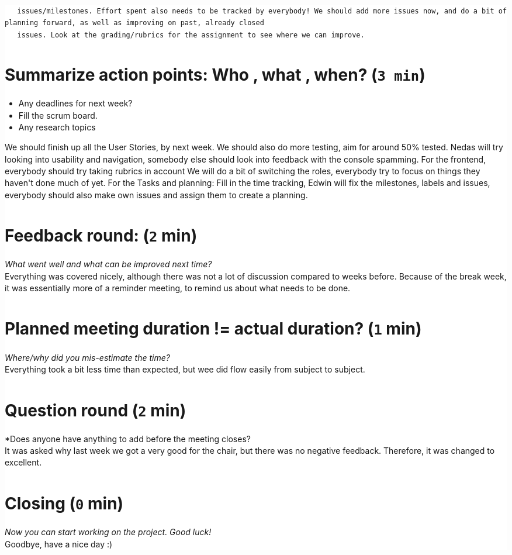        issues/milestones. Effort spent also needs to be tracked by everybody! We should add more issues now, and do a bit of planning forward, as well as improving on past, already closed 
       issues. Look at the grading/rubrics for the assignment to see where we can improve.

# Summarize action points: Who , what , when? (`3 min`)
 - Any deadlines for next week?
 - Fill the scrum board.
 - Any research topics

We should finish up all the User Stories, by next week.
We should also do more testing, aim for around 50% tested.
Nedas will try looking into usability and navigation, somebody else should look into feedback with the console spamming.
For the frontend, everybody should try taking rubrics in account
We will do a bit of switching the roles, everybody try to focus on things they haven't done much of yet.
For the Tasks and planning: Fill in the time tracking, Edwin will fix the milestones, labels and issues, everybody should also make own issues and assign them to create a planning.

# Feedback round: (`2` min)
*What went well and what can be improved next time?*  
Everything was covered nicely, although there was not a lot of discussion compared to weeks before. Because of the break week, it was essentially more of a reminder meeting, to remind us about
what needs to be done.

# Planned meeting duration != actual duration? (`1` min)
*Where/why did you mis-estimate the time?*  
Everything took a bit less time than expected, but wee did flow easily from subject to subject.

# Question round (`2` min)
*Does anyone have anything to add before the meeting closes?  
It was asked why last week we got a very good for the chair, but there was no negative feedback. Therefore, it was changed to excellent.

# Closing (`0` min)
*Now you can start working on the project. Good luck!*  
Goodbye, have a nice day :)
